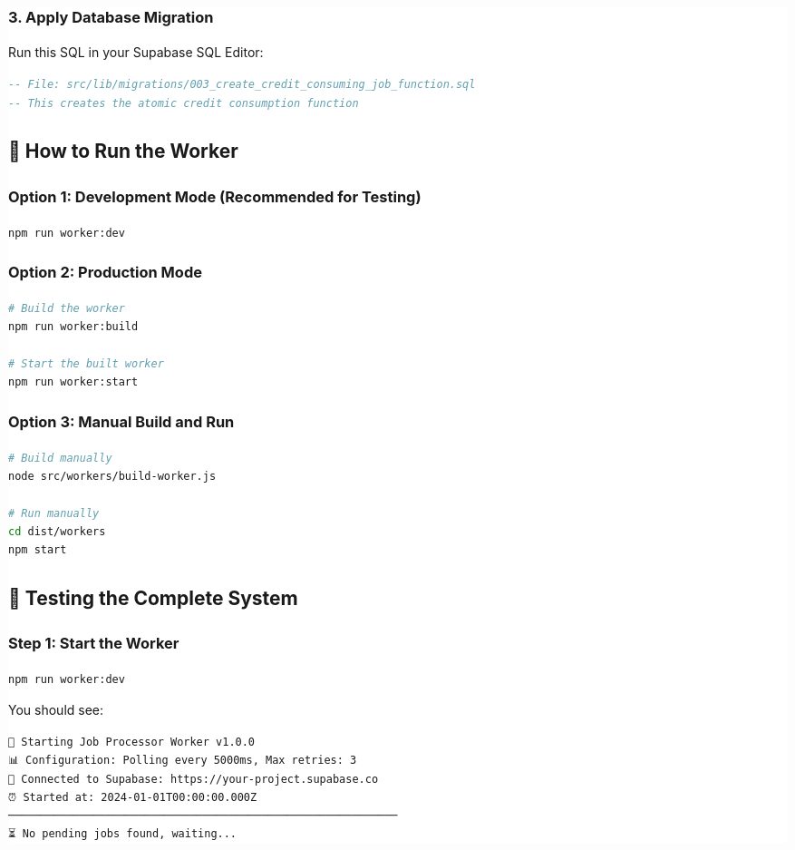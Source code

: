### **3. Apply Database Migration**
Run this SQL in your Supabase SQL Editor:

```sql
-- File: src/lib/migrations/003_create_credit_consuming_job_function.sql
-- This creates the atomic credit consumption function
```

## 🚀 **How to Run the Worker**

### **Option 1: Development Mode (Recommended for Testing)**
```bash
npm run worker:dev
```

### **Option 2: Production Mode**
```bash
# Build the worker
npm run worker:build

# Start the built worker
npm run worker:start
```

### **Option 3: Manual Build and Run**
```bash
# Build manually
node src/workers/build-worker.js

# Run manually
cd dist/workers
npm start
```

## 🧪 **Testing the Complete System**

### **Step 1: Start the Worker**
```bash
npm run worker:dev
```

You should see:
```
🚀 Starting Job Processor Worker v1.0.0
📊 Configuration: Polling every 5000ms, Max retries: 3
🔗 Connected to Supabase: https://your-project.supabase.co
⏰ Started at: 2024-01-01T00:00:00.000Z
────────────────────────────────────────────────────────────
⏳ No pending jobs found, waiting...
```
